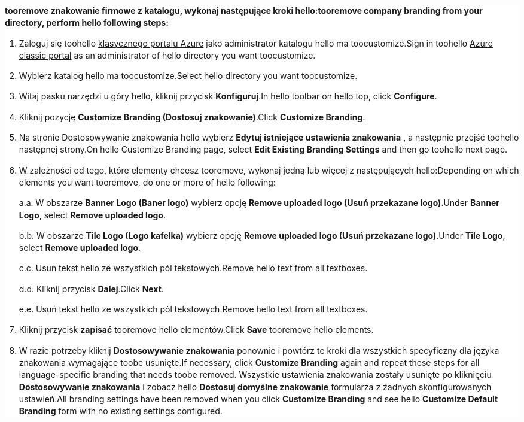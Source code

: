 <span data-ttu-id="9ddd3-211">**tooremove znakowanie firmowe z katalogu, wykonaj następujące kroki hello:**</span><span class="sxs-lookup"><span data-stu-id="9ddd3-211">**tooremove company branding from your directory, perform hello following steps:**</span></span>

1. <span data-ttu-id="9ddd3-212">Zaloguj się toohello [klasycznego portalu Azure](https://manage.windowsazure.com) jako administrator katalogu hello ma toocustomize.</span><span class="sxs-lookup"><span data-stu-id="9ddd3-212">Sign in toohello [Azure classic portal](https://manage.windowsazure.com) as an administrator of hello directory you want toocustomize.</span></span>
2. <span data-ttu-id="9ddd3-213">Wybierz katalog hello ma toocustomize.</span><span class="sxs-lookup"><span data-stu-id="9ddd3-213">Select hello directory you want toocustomize.</span></span>
3. <span data-ttu-id="9ddd3-214">Witaj pasku narzędzi u góry hello, kliknij przycisk **Konfiguruj**.</span><span class="sxs-lookup"><span data-stu-id="9ddd3-214">In hello toolbar on hello top, click **Configure**.</span></span>
4. <span data-ttu-id="9ddd3-215">Kliknij pozycję **Customize Branding (Dostosuj znakowanie)**.</span><span class="sxs-lookup"><span data-stu-id="9ddd3-215">Click **Customize Branding**.</span></span>
5. <span data-ttu-id="9ddd3-216">Na stronie Dostosowywanie znakowania hello wybierz **Edytuj istniejące ustawienia znakowania** , a następnie przejść toohello następnej strony.</span><span class="sxs-lookup"><span data-stu-id="9ddd3-216">On hello Customize Branding page, select **Edit Existing Branding Settings** and then go toohello next page.</span></span>
6. <span data-ttu-id="9ddd3-217">W zależności od tego, które elementy chcesz tooremove, wykonaj jedną lub więcej z następujących hello:</span><span class="sxs-lookup"><span data-stu-id="9ddd3-217">Depending on which elements you want tooremove, do one or more of hello following:</span></span>

    <span data-ttu-id="9ddd3-218">a.</span><span class="sxs-lookup"><span data-stu-id="9ddd3-218">a.</span></span> <span data-ttu-id="9ddd3-219">W obszarze **Banner Logo (Baner logo)** wybierz opcję **Remove uploaded logo (Usuń przekazane logo)**.</span><span class="sxs-lookup"><span data-stu-id="9ddd3-219">Under **Banner Logo**, select **Remove uploaded logo**.</span></span>

    <span data-ttu-id="9ddd3-220">b.</span><span class="sxs-lookup"><span data-stu-id="9ddd3-220">b.</span></span> <span data-ttu-id="9ddd3-221">W obszarze **Tile Logo (Logo kafelka)** wybierz opcję **Remove uploaded logo (Usuń przekazane logo)**.</span><span class="sxs-lookup"><span data-stu-id="9ddd3-221">Under **Tile Logo**, select **Remove uploaded logo**.</span></span>

    <span data-ttu-id="9ddd3-222">c.</span><span class="sxs-lookup"><span data-stu-id="9ddd3-222">c.</span></span> <span data-ttu-id="9ddd3-223">Usuń tekst hello ze wszystkich pól tekstowych.</span><span class="sxs-lookup"><span data-stu-id="9ddd3-223">Remove hello text from all textboxes.</span></span>

    <span data-ttu-id="9ddd3-224">d.</span><span class="sxs-lookup"><span data-stu-id="9ddd3-224">d.</span></span> <span data-ttu-id="9ddd3-225">Kliknij przycisk **Dalej**.</span><span class="sxs-lookup"><span data-stu-id="9ddd3-225">Click **Next**.</span></span>

    <span data-ttu-id="9ddd3-226">e.</span><span class="sxs-lookup"><span data-stu-id="9ddd3-226">e.</span></span> <span data-ttu-id="9ddd3-227">Usuń tekst hello ze wszystkich pól tekstowych.</span><span class="sxs-lookup"><span data-stu-id="9ddd3-227">Remove hello text from all textboxes.</span></span>
7. <span data-ttu-id="9ddd3-228">Kliknij przycisk **zapisać** tooremove hello elementów.</span><span class="sxs-lookup"><span data-stu-id="9ddd3-228">Click **Save** tooremove hello elements.</span></span>
8. <span data-ttu-id="9ddd3-229">W razie potrzeby kliknij **Dostosowywanie znakowania** ponownie i powtórz te kroki dla wszystkich specyficzny dla języka znakowania wymagające toobe usunięte.</span><span class="sxs-lookup"><span data-stu-id="9ddd3-229">If necessary, click **Customize Branding** again and repeat these steps for all language-specific branding that needs toobe removed.</span></span>
    <span data-ttu-id="9ddd3-230">Wszystkie ustawienia znakowania zostały usunięte po kliknięciu **Dostosowywanie znakowania** i zobacz hello **Dostosuj domyślne znakowanie** formularza z żadnych skonfigurowanych ustawień.</span><span class="sxs-lookup"><span data-stu-id="9ddd3-230">All branding settings have been removed when you click **Customize Branding** and see hello **Customize Default Branding** form with no existing settings configured.</span></span>
